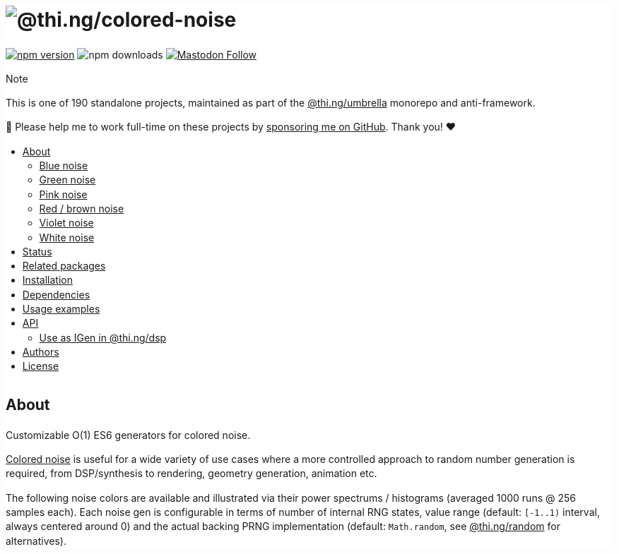 

# ![@thi.ng/colored-noise](https://media.thi.ng/umbrella/banners-20230807/thing-colored-noise.svg?c61b2506)

[![npm version](https://img.shields.io/npm/v/@thi.ng/colored-noise.svg)](https://www.npmjs.com/package/@thi.ng/colored-noise)
![npm downloads](https://img.shields.io/npm/dm/@thi.ng/colored-noise.svg)
[![Mastodon Follow](https://img.shields.io/mastodon/follow/109331703950160316?domain=https%3A%2F%2Fmastodon.thi.ng&style=social)](https://mastodon.thi.ng/@toxi)

> [!NOTE]
> This is one of 190 standalone projects, maintained as part
> of the [@thi.ng/umbrella](https://github.com/thi-ng/umbrella/) monorepo
> and anti-framework.
>
> 🚀 Please help me to work full-time on these projects by [sponsoring me on
> GitHub](https://github.com/sponsors/postspectacular). Thank you! ❤️

- [About](#about)
  - [Blue noise](#blue-noise)
  - [Green noise](#green-noise)
  - [Pink noise](#pink-noise)
  - [Red / brown noise](#red--brown-noise)
  - [Violet noise](#violet-noise)
  - [White noise](#white-noise)
- [Status](#status)
- [Related packages](#related-packages)
- [Installation](#installation)
- [Dependencies](#dependencies)
- [Usage examples](#usage-examples)
- [API](#api)
  - [Use as IGen in @thi.ng/dsp](#use-as-igen-in-thingdsp)
- [Authors](#authors)
- [License](#license)

## About

Customizable O(1) ES6 generators for colored noise.

[Colored noise](https://en.wikipedia.org/wiki/Colors_of_noise) is useful for a
wide variety of use cases where a more controlled approach to random number
generation is required, from DSP/synthesis to rendering, geometry generation,
animation etc.

The following noise colors are available and illustrated via their power
spectrums / histograms (averaged 1000 runs @ 256 samples each). Each noise gen
is configurable in terms of number of internal RNG states, value range (default:
`[-1..1)` interval, always centered around 0) and the actual backing PRNG
implementation (default: `Math.random`, see
[@thi.ng/random](https://github.com/thi-ng/umbrella/tree/develop/packages/random)
for alternatives).
